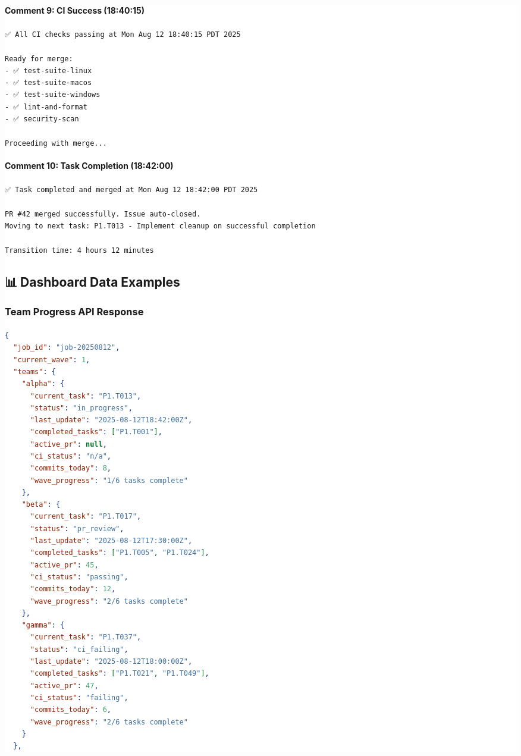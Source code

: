 #### Comment 9: CI Success (18:40:15)
```
✅ All CI checks passing at Mon Aug 12 18:40:15 PDT 2025

Ready for merge:
- ✅ test-suite-linux
- ✅ test-suite-macos
- ✅ test-suite-windows  
- ✅ lint-and-format
- ✅ security-scan

Proceeding with merge...
```

#### Comment 10: Task Completion (18:42:00)
```
✅ Task completed and merged at Mon Aug 12 18:42:00 PDT 2025

PR #42 merged successfully. Issue auto-closed.
Moving to next task: P1.T013 - Implement cleanup on successful completion

Transition time: 4 hours 12 minutes
```

## 📊 Dashboard Data Examples

### Team Progress API Response
```json
{
  "job_id": "job-20250812",
  "current_wave": 1,
  "teams": {
    "alpha": {
      "current_task": "P1.T013",
      "status": "in_progress", 
      "last_update": "2025-08-12T18:42:00Z",
      "completed_tasks": ["P1.T001"],
      "active_pr": null,
      "ci_status": "n/a",
      "commits_today": 8,
      "wave_progress": "1/6 tasks complete"
    },
    "beta": {
      "current_task": "P1.T017",
      "status": "pr_review",
      "last_update": "2025-08-12T17:30:00Z", 
      "completed_tasks": ["P1.T005", "P1.T024"],
      "active_pr": 45,
      "ci_status": "passing",
      "commits_today": 12,
      "wave_progress": "2/6 tasks complete"
    },
    "gamma": {
      "current_task": "P1.T037", 
      "status": "ci_failing",
      "last_update": "2025-08-12T18:00:00Z",
      "completed_tasks": ["P1.T021", "P1.T049"],
      "active_pr": 47,
      "ci_status": "failing",
      "commits_today": 6,
      "wave_progress": "2/6 tasks complete"
    }
  },
```